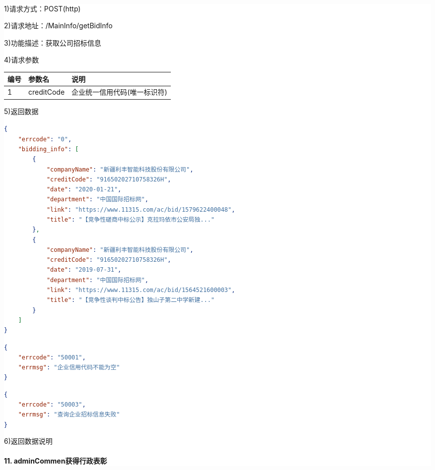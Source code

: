 1)请求方式：POST(http) 

2)请求地址：/MainInfo/getBidInfo 

3)功能描述：获取公司招标信息 

4)请求参数 


|编号 |参数名 |说明 |
|:----|:----|:----|
|1 |creditCode |企业统一信用代码(唯一标识符) |


5)返回数据 

```json
{ 
    "errcode": "0", 
    "bidding_info": [ 
        { 
            "companyName": "新疆利丰智能科技股份有限公司", 
            "creditCode": "91650202710758326H", 
            "date": "2020-01-21", 
            "department": "中国国际招标网", 
            "link": "https://www.11315.com/ac/bid/1579622400048", 
            "title": "【竞争性磋商中标公示】克拉玛依市公安局独..." 
        }, 
        { 
            "companyName": "新疆利丰智能科技股份有限公司", 
            "creditCode": "91650202710758326H", 
            "date": "2019-07-31", 
            "department": "中国国际招标网", 
            "link": "https://www.11315.com/ac/bid/1564521600003", 
            "title": "【竞争性谈判中标公告】独山子第二中学新建..." 
        } 
    ] 
} 
```
```json
{ 
    "errcode": "50001", 
    "errmsg": "企业信用代码不能为空" 
} 
```

```json
{ 
    "errcode": "50003", 
    "errmsg": "查询企业招标信息失败" 
} 
```
6)返回数据说明 



#### 11. adminCommen获得行政表彰 
